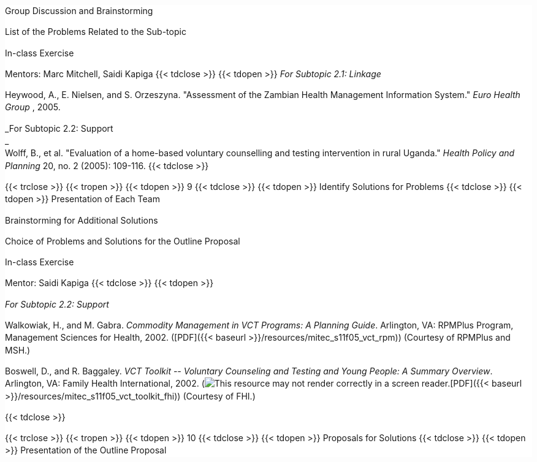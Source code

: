 Group Discussion and Brainstorming  
  
List of the Problems Related to the Sub-topic  
  
In-class Exercise  
  
Mentors: Marc Mitchell, Saidi Kapiga
{{< tdclose >}}
{{< tdopen >}}
_For Subtopic 2.1: Linkage_  
  
Heywood, A., E. Nielsen, and S. Orzeszyna. "Assessment of the Zambian Health Management Information System." _Euro Health Group_ , 2005.  
  
_For Subtopic 2.2: Support  
_  
Wolff, B., et al. "Evaluation of a home-based voluntary counselling and testing intervention in rural Uganda." _Health Policy and Planning_ 20, no. 2 (2005): 109-116.
{{< tdclose >}}

{{< trclose >}}
{{< tropen >}}
{{< tdopen >}}
9
{{< tdclose >}}
{{< tdopen >}}
Identify Solutions for Problems
{{< tdclose >}}
{{< tdopen >}}
Presentation of Each Team  
  
Brainstorming for Additional Solutions  
  
Choice of Problems and Solutions for the Outline Proposal  
  
In-class Exercise  
  
Mentor: Saidi Kapiga
{{< tdclose >}}
{{< tdopen >}}


_For Subtopic 2.2: Support_  
  
Walkowiak, H., and M. Gabra. _Commodity Management in VCT Programs: A Planning Guide_. Arlington, VA: RPMPlus Program, Management Sciences for Health, 2002. ([PDF]({{< baseurl >}}/resources/mitec_s11f05_vct_rpm)) (Courtesy of RPMPlus and MSH.)  
  
Boswell, D., and R. Baggaley. _VCT Toolkit -- Voluntary Counseling and Testing and Young People: A Summary Overview_. Arlington, VA: Family Health International, 2002. (![This resource may not render correctly in a screen reader.](/images/inacessible.gif)[PDF]({{< baseurl >}}/resources/mitec_s11f05_vct_toolkit_fhi)) (Courtesy of FHI.)


{{< tdclose >}}

{{< trclose >}}
{{< tropen >}}
{{< tdopen >}}
10
{{< tdclose >}}
{{< tdopen >}}
Proposals for Solutions
{{< tdclose >}}
{{< tdopen >}}
Presentation of the Outline Proposal  
  